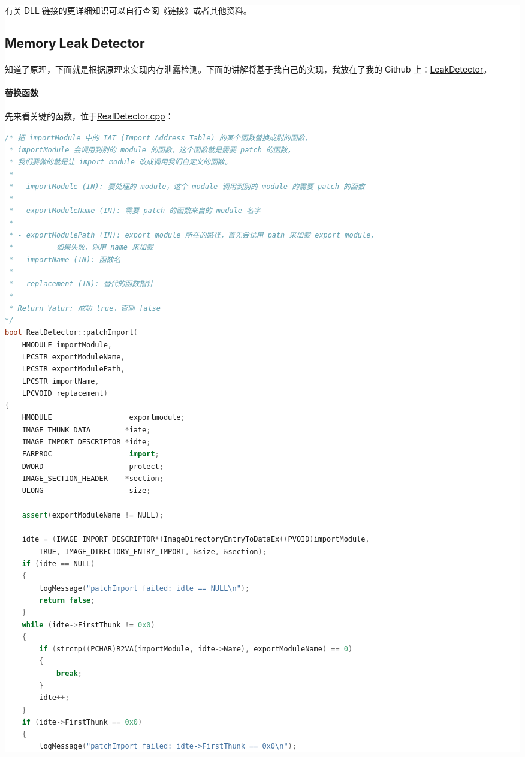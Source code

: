 有关 DLL 链接的更详细知识可以自行查阅《链接》或者其他资料。

## Memory Leak Detector

知道了原理，下面就是根据原理来实现内存泄露检测。下面的讲解将基于我自己的实现，我放在了我的 Github 上：[LeakDetector](https://github.com/disenone/LeakDetector)。

#### 替换函数

先来看关键的函数，位于[RealDetector.cpp](https://github.com/disenone/LeakDetector/blob/master/LeakDetector/RealDetector.cpp)：

```cpp linenums="1"
/* 把 importModule 中的 IAT (Import Address Table) 的某个函数替换成别的函数，
 * importModule 会调用到别的 module 的函数，这个函数就是需要 patch 的函数，
 * 我们要做的就是让 import module 改成调用我们自定义的函数。
 *
 * - importModule (IN): 要处理的 module，这个 module 调用到别的 module 的需要 patch 的函数
 *
 * - exportModuleName (IN): 需要 patch 的函数来自的 module 名字
 *
 * - exportModulePath (IN): export module 所在的路径，首先尝试用 path 来加载 export module，
 *			如果失败，则用 name 来加载
 * - importName (IN): 函数名
 *
 * - replacement (IN): 替代的函数指针
 *
 * Return Valur: 成功 true，否则 false
*/
bool RealDetector::patchImport(
	HMODULE importModule,
	LPCSTR exportModuleName,
	LPCSTR exportModulePath,
	LPCSTR importName,
	LPCVOID replacement)
{
	HMODULE                  exportmodule;
	IMAGE_THUNK_DATA        *iate;
	IMAGE_IMPORT_DESCRIPTOR *idte;
	FARPROC                  import;
	DWORD                    protect;
	IMAGE_SECTION_HEADER    *section;
	ULONG                    size;

	assert(exportModuleName != NULL);

	idte = (IMAGE_IMPORT_DESCRIPTOR*)ImageDirectoryEntryToDataEx((PVOID)importModule, 
		TRUE, IMAGE_DIRECTORY_ENTRY_IMPORT, &size, &section);
	if (idte == NULL) 
	{
		logMessage("patchImport failed: idte == NULL\n");
		return false;
	}
	while (idte->FirstThunk != 0x0) 
	{
		if (strcmp((PCHAR)R2VA(importModule, idte->Name), exportModuleName) == 0) 
		{
			break;
		}
		idte++;
	}
	if (idte->FirstThunk == 0x0) 
	{
		logMessage("patchImport failed: idte->FirstThunk == 0x0\n");
```